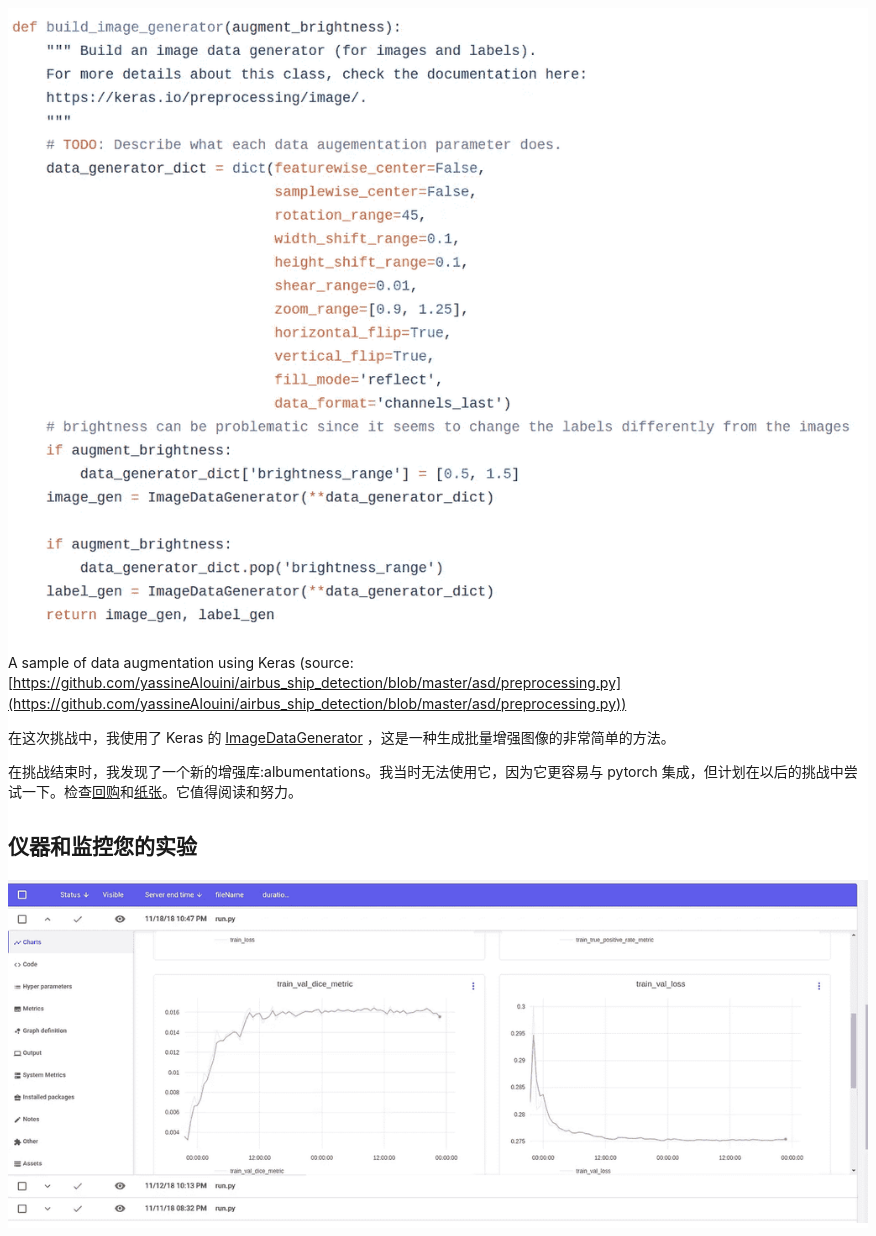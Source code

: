 ![](img/721bb4a21e108b72815ead99e0e41e6e.png)

A sample of data augmentation using Keras (source: [https://github.com/yassineAlouini/airbus_ship_detection/blob/master/asd/preprocessing.py](https://github.com/yassineAlouini/airbus_ship_detection/blob/master/asd/preprocessing.py))

在这次挑战中，我使用了 Keras 的 [ImageDataGenerator](https://keras.io/preprocessing/image/) ，这是一种生成批量增强图像的非常简单的方法。

在挑战结束时，我发现了一个新的增强库:albumentations。我当时无法使用它，因为它更容易与 pytorch 集成，但计划在以后的挑战中尝试一下。检查[回购](https://github.com/albu/albumentations)和[纸张](https://arxiv.org/pdf/1809.06839.pdf)。它值得阅读和努力。

## 仪器和监控您的实验

![](img/d4e5cbf6dcafaef72f79449b99745719.png)
